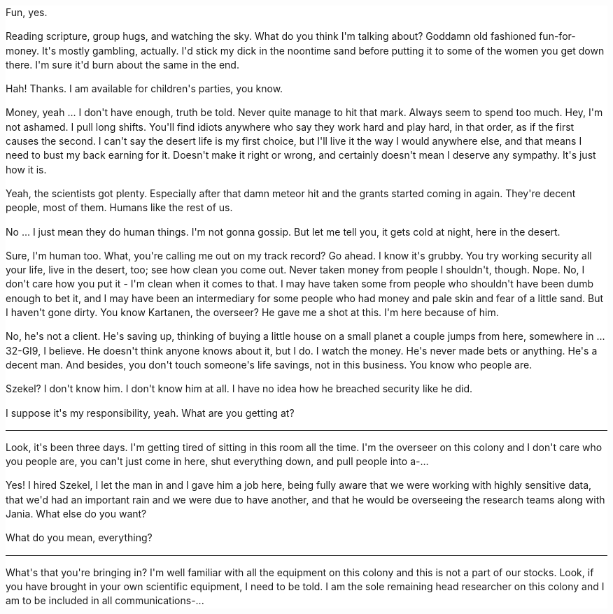 Fun, yes.

Reading scripture, group hugs, and watching the sky. What do you think I'm talking about? Goddamn old fashioned fun-for-money. It's mostly gambling, actually. I'd stick my dick in the noontime sand before putting it to some of the women you get down there. I'm sure it'd burn about the same in the end.

Hah! Thanks. I am available for children's parties, you know.

Money, yeah ... I don't have enough, truth be told. Never quite manage to hit that mark. Always seem to spend too much. Hey, I'm not ashamed. I pull long shifts. You'll find idiots anywhere who say they work hard and play hard, in that order, as if the first causes the second. I can't say the desert life is my first choice, but I'll live it the way I would anywhere else, and that means I need to bust my back earning for it. Doesn't make it right or wrong, and certainly doesn't mean I deserve any sympathy. It's just how it is.

Yeah, the scientists got plenty. Especially after that damn meteor hit and the grants started coming in again. They're decent people, most of them. Humans like the rest of us.

No ... I just mean they do human things. I'm not gonna gossip. But let me tell you, it gets cold at night, here in the desert.

Sure, I'm human too. What, you're calling me out on my track record? Go ahead. I know it's grubby. You try working security all your life, live in the desert, too; see how clean you come out. Never taken money from people I shouldn't, though. Nope. No, I don't care how you put it - I'm clean when it comes to that. I may have taken some from people who shouldn't have been dumb enough to bet it, and I may have been an intermediary for some people who had money and pale skin and fear of a little sand. But I haven't gone dirty. You know Kartanen, the overseer? He gave me a shot at this. I'm here because of him.

No, he's not a client. He's saving up, thinking of buying a little house on a small planet a couple jumps from here, somewhere in ... 32-GI9, I believe. He doesn't think anyone knows about it, but I do. I watch the money. He's never made bets or anything. He's a decent man. And besides, you don't touch someone's life savings, not in this business. You know who people are.

Szekel? I don't know him. I don't know him at all. I have no idea how he breached security like he did.

I suppose it's my responsibility, yeah. What are you getting at?

***

Look, it's been three days. I'm getting tired of sitting in this room all the time. I'm the overseer on this colony and I don't care who you people are, you can't just come in here, shut everything down, and pull people into a-…

Yes! I hired Szekel, I let the man in and I gave him a job here, being fully aware that we were working with highly sensitive data, that we'd had an important rain and we were due to have another, and that he would be overseeing the research teams along with Jania. What else do you want?

What do you mean, everything?

***

What's that you're bringing in? I'm well familiar with all the equipment on this colony and this is not a part of our stocks. Look, if you have brought in your own scientific equipment, I need to be told. I am the sole remaining head researcher on this colony and I am to be included in all communications-...
